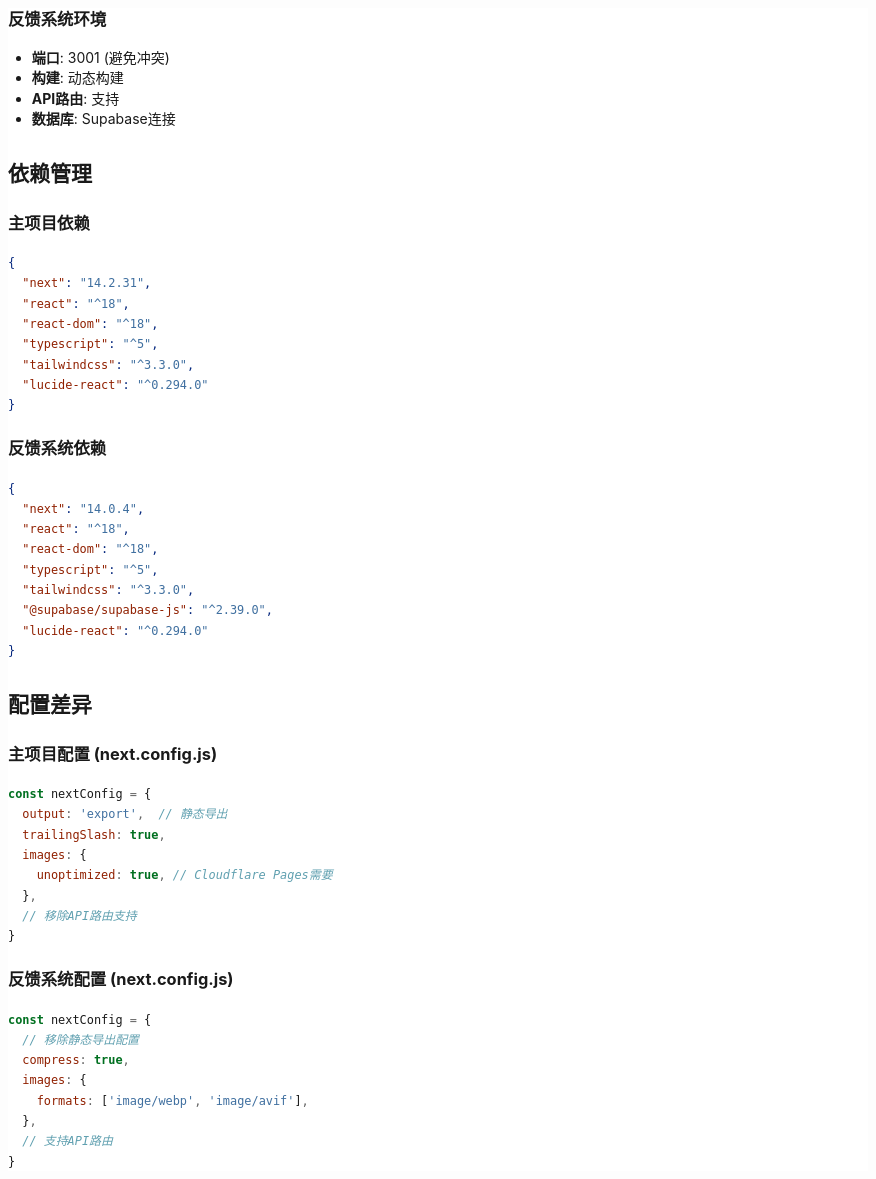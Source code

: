 ### 反馈系统环境
- **端口**: 3001 (避免冲突)
- **构建**: 动态构建
- **API路由**: 支持
- **数据库**: Supabase连接

## 依赖管理

### 主项目依赖
```json
{
  "next": "14.2.31",
  "react": "^18",
  "react-dom": "^18",
  "typescript": "^5",
  "tailwindcss": "^3.3.0",
  "lucide-react": "^0.294.0"
}
```

### 反馈系统依赖
```json
{
  "next": "14.0.4",
  "react": "^18",
  "react-dom": "^18",
  "typescript": "^5",
  "tailwindcss": "^3.3.0",
  "@supabase/supabase-js": "^2.39.0",
  "lucide-react": "^0.294.0"
}
```

## 配置差异

### 主项目配置 (next.config.js)
```javascript
const nextConfig = {
  output: 'export',  // 静态导出
  trailingSlash: true,
  images: {
    unoptimized: true, // Cloudflare Pages需要
  },
  // 移除API路由支持
}
```

### 反馈系统配置 (next.config.js)
```javascript
const nextConfig = {
  // 移除静态导出配置
  compress: true,
  images: {
    formats: ['image/webp', 'image/avif'],
  },
  // 支持API路由
}
```

